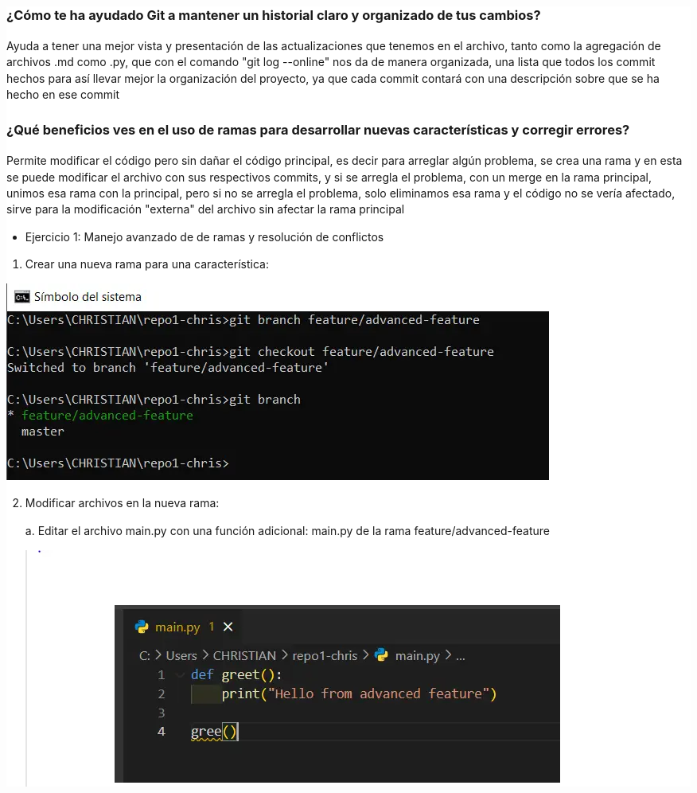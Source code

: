 ### ¿Cómo te ha ayudado Git a mantener un historial claro y organizado de tus cambios?

Ayuda a tener una mejor vista y presentación de las actualizaciones que
tenemos en el archivo, tanto como la agregación de archivos .md como
.py, que con el comando \"git log \--online\" nos da de manera
organizada, una lista que todos los commit hechos para así llevar mejor
la organización del proyecto, ya que cada commit contará con una
descripción sobre que se ha hecho en ese commit

### ¿Qué beneficios ves en el uso de ramas para desarrollar nuevas características y corregir errores?

Permite modificar el código pero sin dañar el código principal, es decir
para arreglar algún problema, se crea una rama y en esta se puede
modificar el archivo con sus respectivos commits, y si se arregla el
problema, con un merge en la rama principal, unimos esa rama con la
principal, pero si no se arregla el problema, solo eliminamos esa rama y
el código no se vería afectado, sirve para la modificación \"externa\"
del archivo sin afectar la rama principal

- Ejercicio 1: Manejo avanzado de de ramas y resolución de conflictos

1.  Crear una nueva rama para una característica:

![](ImgA4/image2.webp)

2.  Modificar archivos en la nueva rama:

    a.  Editar el archivo main.py con una función adicional: main.py de
        la rama feature/advanced-feature

> ![](ImgA4/image18.webp)
